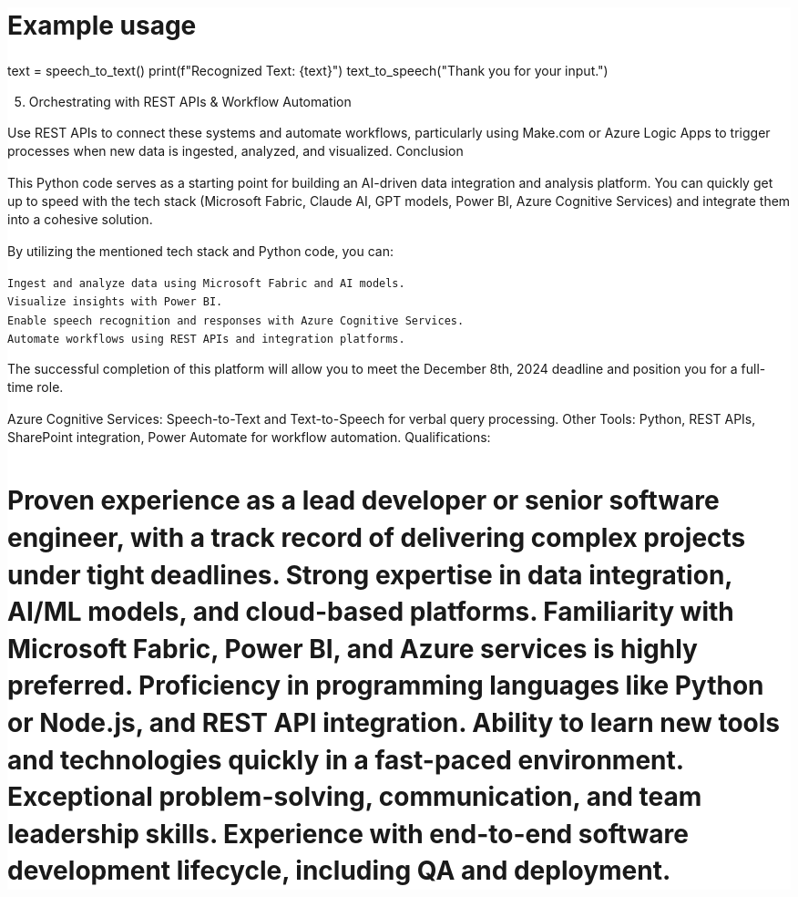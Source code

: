 # Example usage
text = speech_to_text()
print(f"Recognized Text: {text}")
text_to_speech("Thank you for your input.")

5. Orchestrating with REST APIs & Workflow Automation

Use REST APIs to connect these systems and automate workflows, particularly using Make.com or Azure Logic Apps to trigger processes when new data is ingested, analyzed, and visualized.
Conclusion

This Python code serves as a starting point for building an AI-driven data integration and analysis platform. You can quickly get up to speed with the tech stack (Microsoft Fabric, Claude AI, GPT models, Power BI, Azure Cognitive Services) and integrate them into a cohesive solution.

By utilizing the mentioned tech stack and Python code, you can:

    Ingest and analyze data using Microsoft Fabric and AI models.
    Visualize insights with Power BI.
    Enable speech recognition and responses with Azure Cognitive Services.
    Automate workflows using REST APIs and integration platforms.

The successful completion of this platform will allow you to meet the December 8th, 2024 deadline and position you for a full-time role.

Azure Cognitive Services: Speech-to-Text and Text-to-Speech for verbal query processing.
Other Tools: Python, REST APIs, SharePoint integration, Power Automate for workflow automation.
Qualifications:

Proven experience as a lead developer or senior software engineer, with a track record of delivering complex projects under tight deadlines.
Strong expertise in data integration, AI/ML models, and cloud-based platforms.
Familiarity with Microsoft Fabric, Power BI, and Azure services is highly preferred.
Proficiency in programming languages like Python or Node.js, and REST API integration.
Ability to learn new tools and technologies quickly in a fast-paced environment.
Exceptional problem-solving, communication, and team leadership skills.
Experience with end-to-end software development lifecycle, including QA and deployment.
==============================
